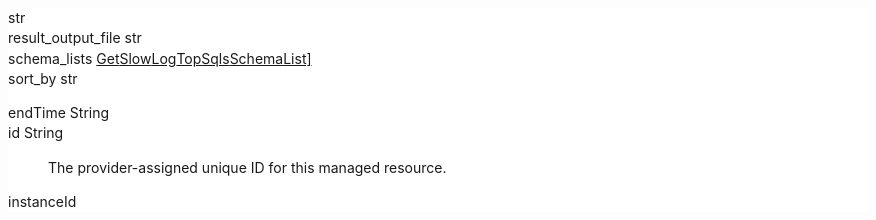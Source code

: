 </span>
        <span class="property-indicator"></span>
        <span class="property-type">str</span>
    </dt>
    <dd></dd><dt class="property-"
            title="">
        <span id="result_output_file_python">
<a data-swiftype-name="resource-property" data-swiftype-type="text" href="#result_output_file_python" style="color: inherit; text-decoration: inherit;">result_<wbr>output_<wbr>file</a>
</span>
        <span class="property-indicator"></span>
        <span class="property-type">str</span>
    </dt>
    <dd></dd><dt class="property-"
            title="">
        <span id="schema_lists_python">
<a data-swiftype-name="resource-property" data-swiftype-type="text" href="#schema_lists_python" style="color: inherit; text-decoration: inherit;">schema_<wbr>lists</a>
</span>
        <span class="property-indicator"></span>
        <span class="property-type"><a href="#getslowlogtopsqlsschemalist">Get<wbr>Slow<wbr>Log<wbr>Top<wbr>Sqls<wbr>Schema<wbr>List]</a></span>
    </dt>
    <dd></dd><dt class="property-"
            title="">
        <span id="sort_by_python">
<a data-swiftype-name="resource-property" data-swiftype-type="text" href="#sort_by_python" style="color: inherit; text-decoration: inherit;">sort_<wbr>by</a>
</span>
        <span class="property-indicator"></span>
        <span class="property-type">str</span>
    </dt>
    <dd></dd></dl>
</pulumi-choosable>
</div>

<div>
<pulumi-choosable type="language" values="yaml">
<dl class="resources-properties"><dt class="property-"
            title="">
        <span id="endtime_yaml">
<a data-swiftype-name="resource-property" data-swiftype-type="text" href="#endtime_yaml" style="color: inherit; text-decoration: inherit;">end<wbr>Time</a>
</span>
        <span class="property-indicator"></span>
        <span class="property-type">String</span>
    </dt>
    <dd></dd><dt class="property-"
            title="">
        <span id="id_yaml">
<a data-swiftype-name="resource-property" data-swiftype-type="text" href="#id_yaml" style="color: inherit; text-decoration: inherit;">id</a>
</span>
        <span class="property-indicator"></span>
        <span class="property-type">String</span>
    </dt>
    <dd><p>The provider-assigned unique ID for this managed resource.</p>
</dd><dt class="property-"
            title="">
        <span id="instanceid_yaml">
<a data-swiftype-name="resource-property" data-swiftype-type="text" href="#instanceid_yaml" style="color: inherit; text-decoration: inherit;">instance<wbr>Id</a>
</span>
        <span class="property-indicator"></span>